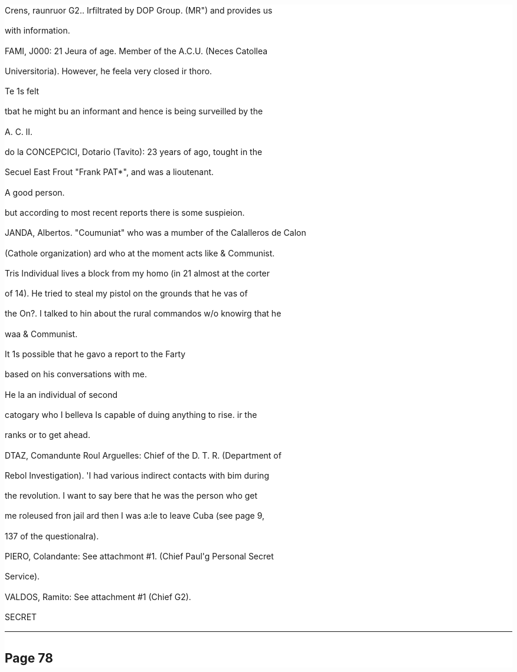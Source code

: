 Crens, raunruor G2.. Irfiltrated by DOP Group. (MR") and provides us

with information.

FAMI, J000: 21 Jeura of age. Member of the A.C.U. (Neces Catollea

Universitoria). However, he feela very closed ir thoro.

Te 1s felt

tbat he might bu an informant and hence is being surveilled by the

A. C. lI.

do la CONCEPCICI, Dotario (Tavito): 23 years of ago, tought in the

Secuel East Frout "Frank PAT*", and was a lioutenant.

A good person.

but according to most recent reports there is some suspieion.

JANDA, Albertos. "Coumuniat" who was a mumber of the Calalleros de Calon

(Cathole organization) ard who at the moment acts like & Communist.

Tris Individual lives a block from my homo (in 21 almost at the corter

of 14). He tried to steal my pistol on the grounds that he vas of

the On?. I talked to hin about the rural commandos w/o knowirg that he

waa & Communist.

It 1s possible that he gavo a report to the Farty

based on his conversations with me.

He la an individual of second

catogary who I belleva Is capable of duing anything to rise. ir the

ranks or to get ahead.

DTAZ, Comandunte Roul Arguelles: Chief of the D. T. R. (Department of

Rebol Investigation). 'I had various indirect contacts with bim during

the revolution. I want to say bere that he was the person who get

me roleused fron jail ard then I was a:le to leave Cuba (see page 9,

137 of the questionalra).

PIERO, Colandante: See attachmont #1. (Chief Paul'g Personal Secret

Service).

VALDOS, Ramito: See attachment #1 (Chief G2).

SECRET

---

## Page 78
